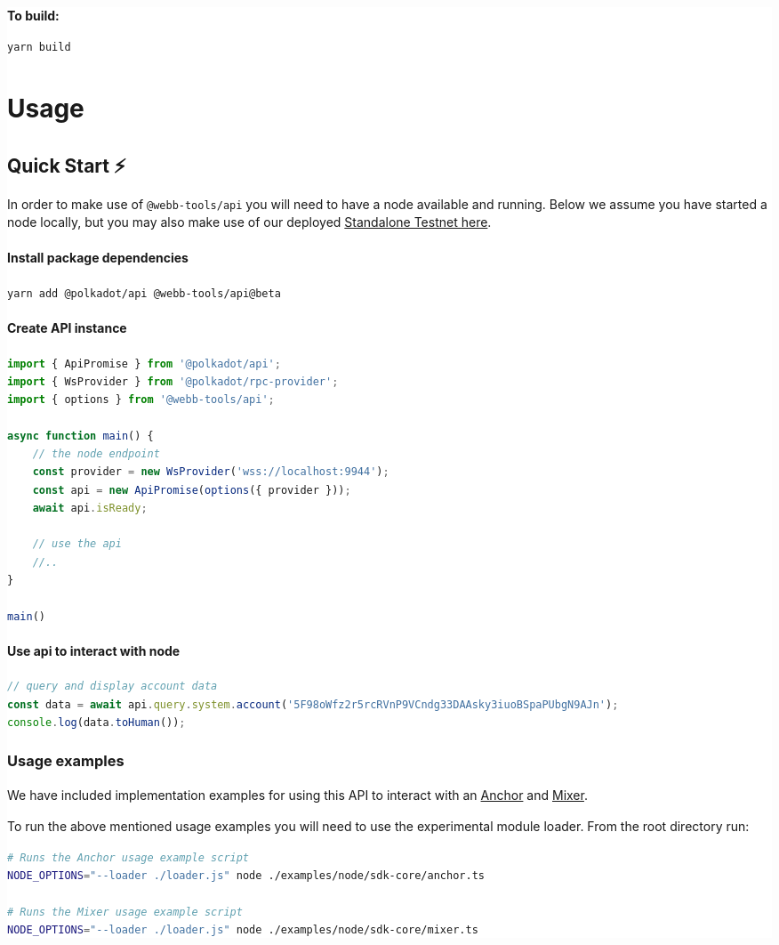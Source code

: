 **To build:**

```bash
yarn build
```

<h1 id="usage"> Usage </h1>

<h2 style="border-bottom:none"> Quick Start ⚡ </h2>

In order to make use of `@webb-tools/api` you will need to have a node available and running. Below we assume you have started a node locally, but you may also make use of our deployed [Standalone Testnet here](https://polkadot.js.org/apps/?rpc=wss%3A%2F%2Fstandalone1.webb.tools#/explorer).
#### Install package dependencies

```bash
yarn add @polkadot/api @webb-tools/api@beta
```

#### Create API instance

```ts
import { ApiPromise } from '@polkadot/api';
import { WsProvider } from '@polkadot/rpc-provider';
import { options } from '@webb-tools/api';

async function main() {
    // the node endpoint
    const provider = new WsProvider('wss://localhost:9944');
    const api = new ApiPromise(options({ provider }));
    await api.isReady;

    // use the api
    //..
}

main()
```

#### Use api to interact with node

```ts
// query and display account data
const data = await api.query.system.account('5F98oWfz2r5rcRVnP9VCndg33DAAsky3iuoBSpaPUbgN9AJn');
console.log(data.toHuman());
```

### Usage examples

We have included implementation examples for using this API to interact with an [Anchor](./examples/node/sdk-core/anchor.ts) and [Mixer](./examples/node/sdk-core/mixer.ts). 

To run the above mentioned usage examples you will need to use the experimental module loader. From the root directory run:

```bash
# Runs the Anchor usage example script
NODE_OPTIONS="--loader ./loader.js" node ./examples/node/sdk-core/anchor.ts

# Runs the Mixer usage example script
NODE_OPTIONS="--loader ./loader.js" node ./examples/node/sdk-core/mixer.ts
```
